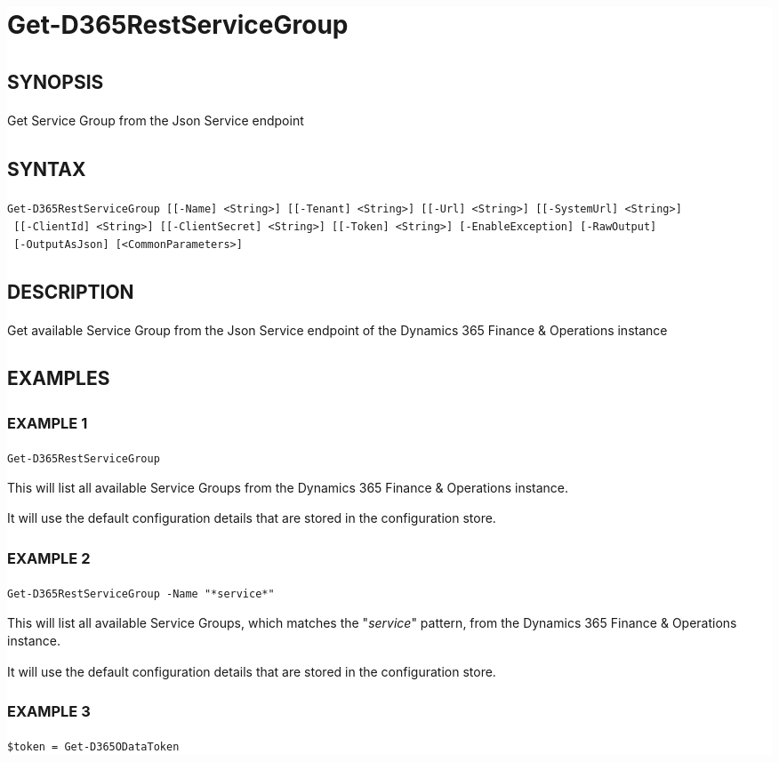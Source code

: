 ﻿---
external help file: d365fo.integrations-help.xml
Module Name: d365fo.integrations
online version:
schema: 2.0.0
---

# Get-D365RestServiceGroup

## SYNOPSIS
Get Service Group from the Json Service endpoint

## SYNTAX

```
Get-D365RestServiceGroup [[-Name] <String>] [[-Tenant] <String>] [[-Url] <String>] [[-SystemUrl] <String>]
 [[-ClientId] <String>] [[-ClientSecret] <String>] [[-Token] <String>] [-EnableException] [-RawOutput]
 [-OutputAsJson] [<CommonParameters>]
```

## DESCRIPTION
Get available Service Group from the Json Service endpoint of the Dynamics 365 Finance & Operations instance

## EXAMPLES

### EXAMPLE 1
```
Get-D365RestServiceGroup
```

This will list all available Service Groups from the Dynamics 365 Finance & Operations instance.

It will use the default configuration details that are stored in the configuration store.

### EXAMPLE 2
```
Get-D365RestServiceGroup -Name "*service*"
```

This will list all available Service Groups, which matches the "*service*" pattern, from the Dynamics 365 Finance & Operations instance.

It will use the default configuration details that are stored in the configuration store.

### EXAMPLE 3
```
$token = Get-D365ODataToken
```

